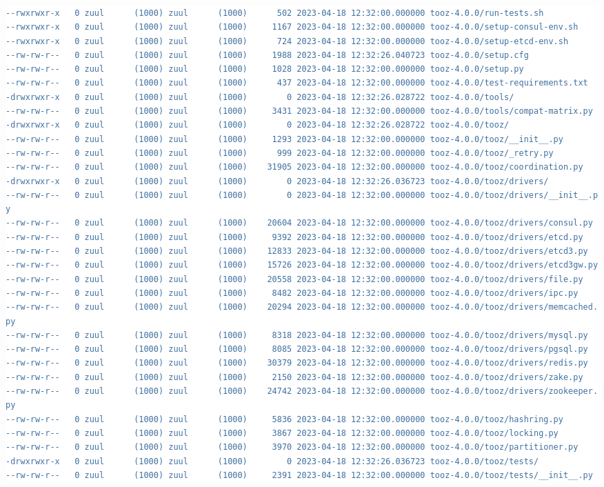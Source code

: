 ```diff
--rwxrwxr-x   0 zuul      (1000) zuul      (1000)      502 2023-04-18 12:32:00.000000 tooz-4.0.0/run-tests.sh
--rwxrwxr-x   0 zuul      (1000) zuul      (1000)     1167 2023-04-18 12:32:00.000000 tooz-4.0.0/setup-consul-env.sh
--rwxrwxr-x   0 zuul      (1000) zuul      (1000)      724 2023-04-18 12:32:00.000000 tooz-4.0.0/setup-etcd-env.sh
--rw-rw-r--   0 zuul      (1000) zuul      (1000)     1988 2023-04-18 12:32:26.040723 tooz-4.0.0/setup.cfg
--rw-rw-r--   0 zuul      (1000) zuul      (1000)     1028 2023-04-18 12:32:00.000000 tooz-4.0.0/setup.py
--rw-rw-r--   0 zuul      (1000) zuul      (1000)      437 2023-04-18 12:32:00.000000 tooz-4.0.0/test-requirements.txt
-drwxrwxr-x   0 zuul      (1000) zuul      (1000)        0 2023-04-18 12:32:26.028722 tooz-4.0.0/tools/
--rw-rw-r--   0 zuul      (1000) zuul      (1000)     3431 2023-04-18 12:32:00.000000 tooz-4.0.0/tools/compat-matrix.py
-drwxrwxr-x   0 zuul      (1000) zuul      (1000)        0 2023-04-18 12:32:26.028722 tooz-4.0.0/tooz/
--rw-rw-r--   0 zuul      (1000) zuul      (1000)     1293 2023-04-18 12:32:00.000000 tooz-4.0.0/tooz/__init__.py
--rw-rw-r--   0 zuul      (1000) zuul      (1000)      999 2023-04-18 12:32:00.000000 tooz-4.0.0/tooz/_retry.py
--rw-rw-r--   0 zuul      (1000) zuul      (1000)    31905 2023-04-18 12:32:00.000000 tooz-4.0.0/tooz/coordination.py
-drwxrwxr-x   0 zuul      (1000) zuul      (1000)        0 2023-04-18 12:32:26.036723 tooz-4.0.0/tooz/drivers/
--rw-rw-r--   0 zuul      (1000) zuul      (1000)        0 2023-04-18 12:32:00.000000 tooz-4.0.0/tooz/drivers/__init__.py
--rw-rw-r--   0 zuul      (1000) zuul      (1000)    20604 2023-04-18 12:32:00.000000 tooz-4.0.0/tooz/drivers/consul.py
--rw-rw-r--   0 zuul      (1000) zuul      (1000)     9392 2023-04-18 12:32:00.000000 tooz-4.0.0/tooz/drivers/etcd.py
--rw-rw-r--   0 zuul      (1000) zuul      (1000)    12833 2023-04-18 12:32:00.000000 tooz-4.0.0/tooz/drivers/etcd3.py
--rw-rw-r--   0 zuul      (1000) zuul      (1000)    15726 2023-04-18 12:32:00.000000 tooz-4.0.0/tooz/drivers/etcd3gw.py
--rw-rw-r--   0 zuul      (1000) zuul      (1000)    20558 2023-04-18 12:32:00.000000 tooz-4.0.0/tooz/drivers/file.py
--rw-rw-r--   0 zuul      (1000) zuul      (1000)     8482 2023-04-18 12:32:00.000000 tooz-4.0.0/tooz/drivers/ipc.py
--rw-rw-r--   0 zuul      (1000) zuul      (1000)    20294 2023-04-18 12:32:00.000000 tooz-4.0.0/tooz/drivers/memcached.py
--rw-rw-r--   0 zuul      (1000) zuul      (1000)     8318 2023-04-18 12:32:00.000000 tooz-4.0.0/tooz/drivers/mysql.py
--rw-rw-r--   0 zuul      (1000) zuul      (1000)     8085 2023-04-18 12:32:00.000000 tooz-4.0.0/tooz/drivers/pgsql.py
--rw-rw-r--   0 zuul      (1000) zuul      (1000)    30379 2023-04-18 12:32:00.000000 tooz-4.0.0/tooz/drivers/redis.py
--rw-rw-r--   0 zuul      (1000) zuul      (1000)     2150 2023-04-18 12:32:00.000000 tooz-4.0.0/tooz/drivers/zake.py
--rw-rw-r--   0 zuul      (1000) zuul      (1000)    24742 2023-04-18 12:32:00.000000 tooz-4.0.0/tooz/drivers/zookeeper.py
--rw-rw-r--   0 zuul      (1000) zuul      (1000)     5836 2023-04-18 12:32:00.000000 tooz-4.0.0/tooz/hashring.py
--rw-rw-r--   0 zuul      (1000) zuul      (1000)     3867 2023-04-18 12:32:00.000000 tooz-4.0.0/tooz/locking.py
--rw-rw-r--   0 zuul      (1000) zuul      (1000)     3970 2023-04-18 12:32:00.000000 tooz-4.0.0/tooz/partitioner.py
-drwxrwxr-x   0 zuul      (1000) zuul      (1000)        0 2023-04-18 12:32:26.036723 tooz-4.0.0/tooz/tests/
--rw-rw-r--   0 zuul      (1000) zuul      (1000)     2391 2023-04-18 12:32:00.000000 tooz-4.0.0/tooz/tests/__init__.py
```